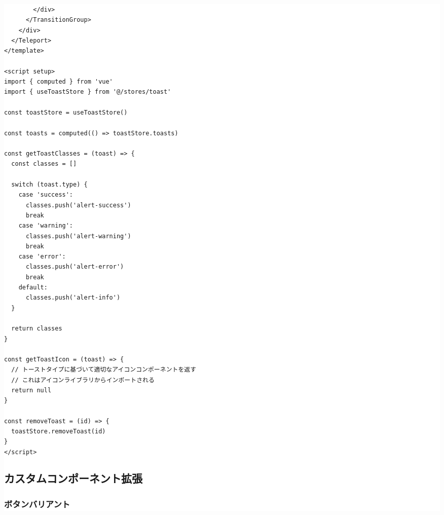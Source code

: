 ```vue
        </div>
      </TransitionGroup>
    </div>
  </Teleport>
</template>

<script setup>
import { computed } from 'vue'
import { useToastStore } from '@/stores/toast'

const toastStore = useToastStore()

const toasts = computed(() => toastStore.toasts)

const getToastClasses = (toast) => {
  const classes = []
  
  switch (toast.type) {
    case 'success':
      classes.push('alert-success')
      break
    case 'warning':
      classes.push('alert-warning')
      break
    case 'error':
      classes.push('alert-error')
      break
    default:
      classes.push('alert-info')
  }
  
  return classes
}

const getToastIcon = (toast) => {
  // トーストタイプに基づいて適切なアイコンコンポーネントを返す
  // これはアイコンライブラリからインポートされる
  return null
}

const removeToast = (id) => {
  toastStore.removeToast(id)
}
</script>
```

## カスタムコンポーネント拡張

### ボタンバリアント
